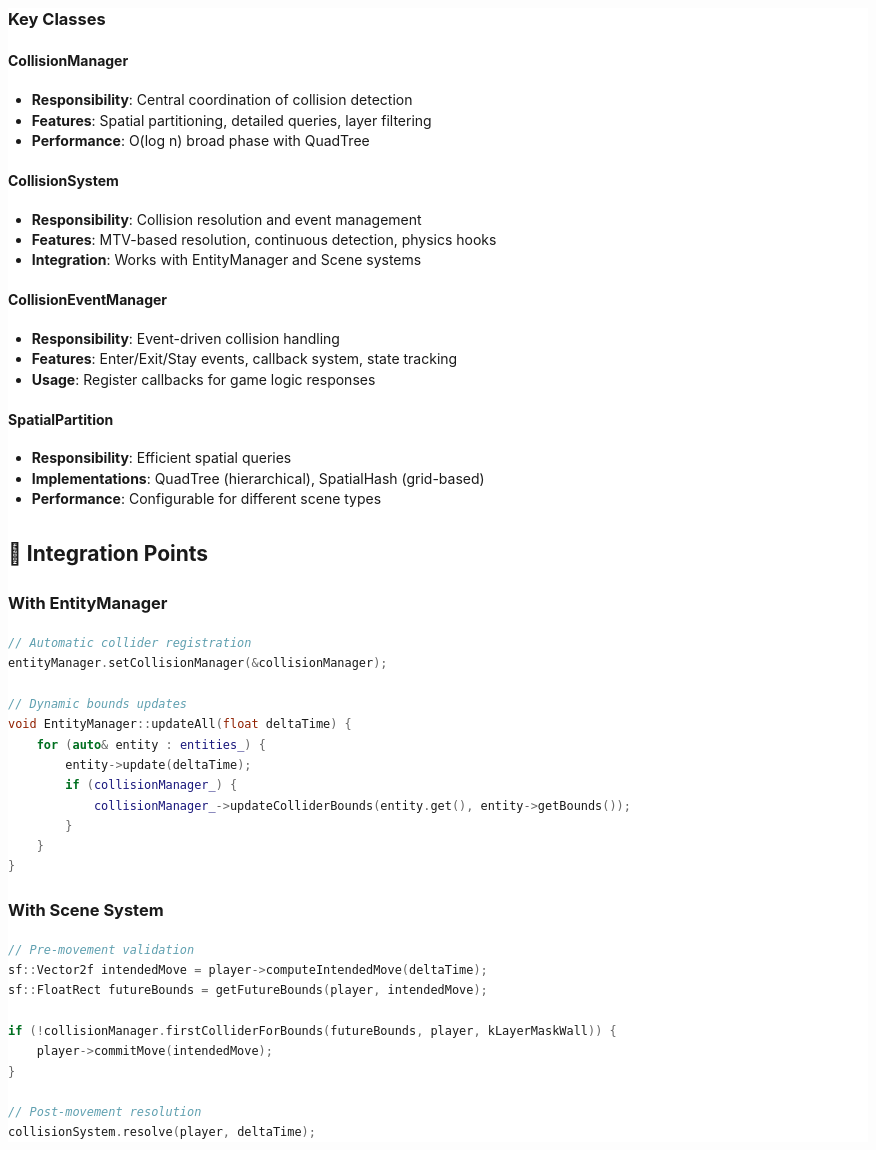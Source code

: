 ### Key Classes

#### CollisionManager
- **Responsibility**: Central coordination of collision detection
- **Features**: Spatial partitioning, detailed queries, layer filtering
- **Performance**: O(log n) broad phase with QuadTree

#### CollisionSystem  
- **Responsibility**: Collision resolution and event management
- **Features**: MTV-based resolution, continuous detection, physics hooks
- **Integration**: Works with EntityManager and Scene systems

#### CollisionEventManager
- **Responsibility**: Event-driven collision handling
- **Features**: Enter/Exit/Stay events, callback system, state tracking
- **Usage**: Register callbacks for game logic responses

#### SpatialPartition
- **Responsibility**: Efficient spatial queries
- **Implementations**: QuadTree (hierarchical), SpatialHash (grid-based)
- **Performance**: Configurable for different scene types

## 🔧 Integration Points

### With EntityManager
```cpp
// Automatic collider registration
entityManager.setCollisionManager(&collisionManager);

// Dynamic bounds updates
void EntityManager::updateAll(float deltaTime) {
    for (auto& entity : entities_) {
        entity->update(deltaTime);
        if (collisionManager_) {
            collisionManager_->updateColliderBounds(entity.get(), entity->getBounds());
        }
    }
}
```

### With Scene System
```cpp
// Pre-movement validation
sf::Vector2f intendedMove = player->computeIntendedMove(deltaTime);
sf::FloatRect futureBounds = getFutureBounds(player, intendedMove);

if (!collisionManager.firstColliderForBounds(futureBounds, player, kLayerMaskWall)) {
    player->commitMove(intendedMove);
}

// Post-movement resolution
collisionSystem.resolve(player, deltaTime);
```
